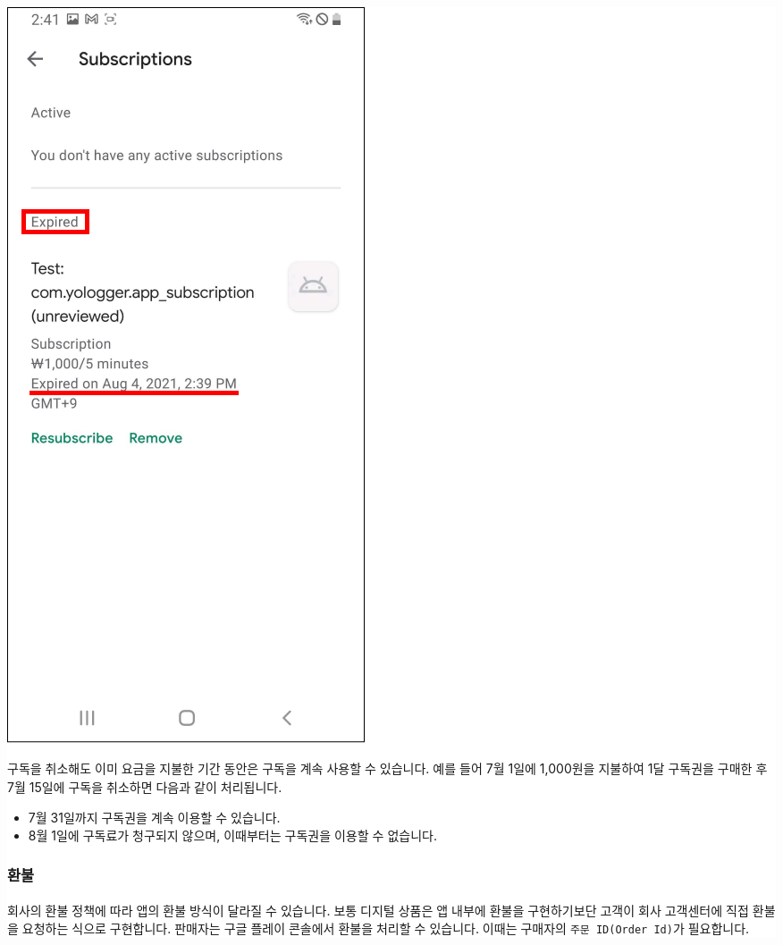 ![](./20200404_GooglePlayBilling_Subscription/36.png)

구독을 취소해도 이미 요금을 지불한 기간 동안은 구독을 계속 사용할 수 있습니다. 예를 들어 7월 1일에 1,000원을 지불하여 1달 구독권을 구매한 후 7월 15일에 구독을 취소하면 다음과 같이 처리됩니다.
- 7월 31일까지 구독권을 계속 이용할 수 있습니다.
- 8월 1일에 구독료가 청구되지 않으며, 이때부터는 구독권을 이용할 수 없습니다.

### 환불
회사의 환불 정책에 따라 앱의 환불 방식이 달라질 수 있습니다. 보통 디지털 상품은 앱 내부에 환불을 구현하기보단 고객이 회사 고객센터에 직접 환불을 요청하는 식으로 구현합니다. 판매자는 구글 플레이 콘솔에서 환불을 처리할 수 있습니다. 이때는 구매자의 `주문 ID(Order Id)`가 필요합니다.
